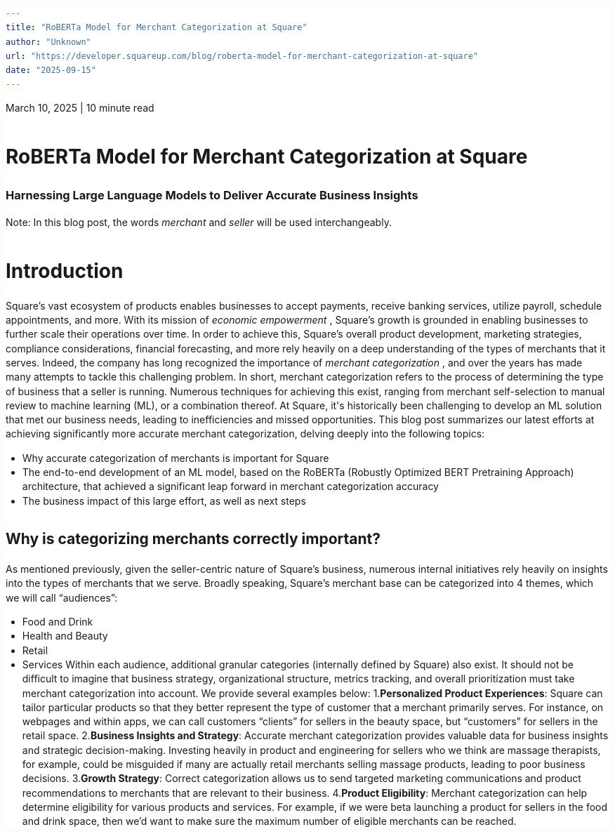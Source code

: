 ```yaml
---
title: "RoBERTa Model for Merchant Categorization at Square"
author: "Unknown"
url: "https://developer.squareup.com/blog/roberta-model-for-merchant-categorization-at-square"
date: "2025-09-15"
---
```


March 10, 2025 | 10 minute read
# RoBERTa Model for Merchant Categorization at Square
### Harnessing Large Language Models to Deliver Accurate Business Insights
Note: In this blog post, the words _merchant_ and _seller_ will be used interchangeably.
# Introduction
Square’s vast ecosystem of products enables businesses to accept payments, receive banking services, utilize payroll, schedule appointments, and more. With its mission of _economic empowerment_ , Square’s growth is grounded in enabling businesses to further scale their operations over time. In order to achieve this, Square’s overall product development, marketing strategies, compliance considerations, financial forecasting, and more rely heavily on a deep understanding of the types of merchants that it serves. Indeed, the company has long recognized the importance of _merchant categorization_ , and over the years has made many attempts to tackle this challenging problem.
In short, merchant categorization refers to the process of determining the type of business that a seller is running. Numerous techniques for achieving this exist, ranging from merchant self-selection to manual review to machine learning (ML), or a combination thereof. At Square, it's historically been challenging to develop an ML solution that met our business needs, leading to inefficiencies and missed opportunities. This blog post summarizes our latest efforts at achieving significantly more accurate merchant categorization, delving deeply into the following topics:
* Why accurate categorization of merchants is important for Square
* The end-to-end development of an ML model, based on the RoBERTa (Robustly Optimized BERT Pretraining Approach) architecture, that achieved a significant leap forward in merchant categorization accuracy
* The business impact of this large effort, as well as next steps
## Why is categorizing merchants correctly important?
As mentioned previously, given the seller-centric nature of Square’s business, numerous internal initiatives rely heavily on insights into the types of merchants that we serve. Broadly speaking, Square’s merchant base can be categorized into 4 themes, which we will call “audiences”:
* Food and Drink
* Health and Beauty
* Retail
* Services
Within each audience, additional granular categories (internally defined by Square) also exist. It should not be difficult to imagine that business strategy, organizational structure, metrics tracking, and overall prioritization must take merchant categorization into account. We provide several examples below:
1.**Personalized Product Experiences**: Square can tailor particular products so that they better represent the type of customer that a merchant primarily serves. For instance, on webpages and within apps, we can call customers “clients” for sellers in the beauty space, but “customers” for sellers in the retail space.
2.**Business Insights and Strategy**: Accurate merchant categorization provides valuable data for business insights and strategic decision-making. Investing heavily in product and engineering for sellers who we think are massage therapists, for example, could be misguided if many are actually retail merchants selling massage products, leading to poor business decisions.
3.**Growth Strategy**: Correct categorization allows us to send targeted marketing communications and product recommendations to merchants that are relevant to their business.
4.**Product Eligibility**: Merchant categorization can help determine eligibility for various products and services. For example, if we were beta launching a product for sellers in the food and drink space, then we’d want to make sure the maximum number of eligible merchants can be reached.